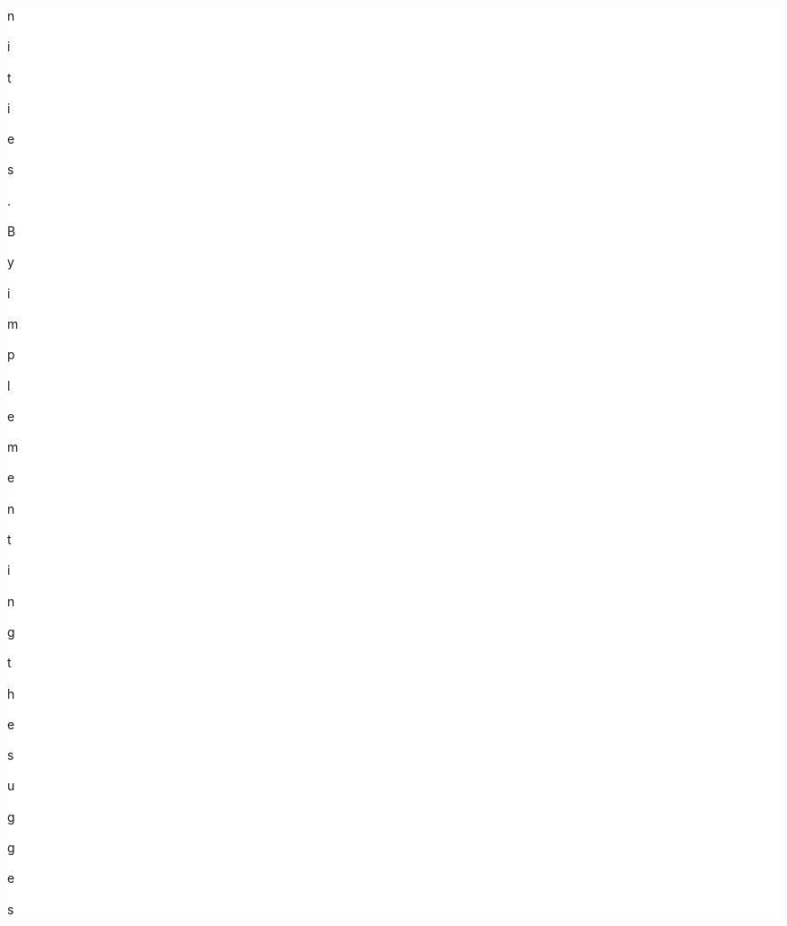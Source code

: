 n

i

t

i

e

s

.

 

B

y

 

i

m

p

l

e

m

e

n

t

i

n

g

 

t

h

e

 

s

u

g

g

e

s
